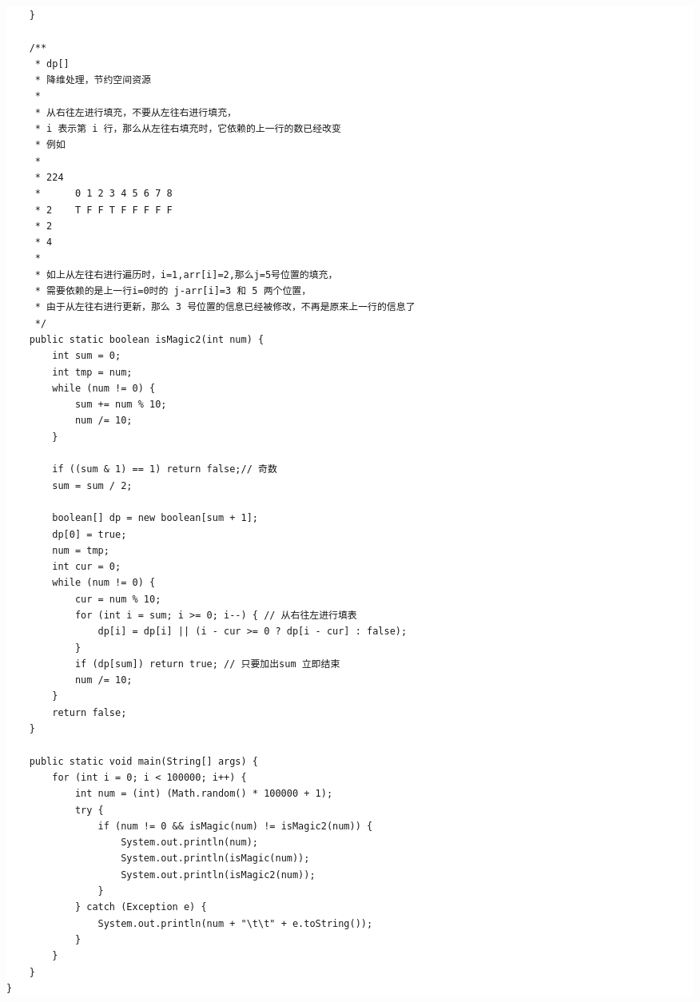 ```
    }

    /**
     * dp[]
     * 降维处理，节约空间资源
     *
     * 从右往左进行填充，不要从左往右进行填充，
     * i 表示第 i 行，那么从左往右填充时，它依赖的上一行的数已经改变
     * 例如
     *
     * 224
     *      0 1 2 3 4 5 6 7 8
     * 2    T F F T F F F F F
     * 2
     * 4
     *
     * 如上从左往右进行遍历时，i=1,arr[i]=2,那么j=5号位置的填充，
     * 需要依赖的是上一行i=0时的 j-arr[i]=3 和 5 两个位置，
     * 由于从左往右进行更新，那么 3 号位置的信息已经被修改，不再是原来上一行的信息了
     */
    public static boolean isMagic2(int num) {
        int sum = 0;
        int tmp = num;
        while (num != 0) {
            sum += num % 10;
            num /= 10;
        }

        if ((sum & 1) == 1) return false;// 奇数
        sum = sum / 2;

        boolean[] dp = new boolean[sum + 1];
        dp[0] = true;
        num = tmp;
        int cur = 0;
        while (num != 0) {
            cur = num % 10;
            for (int i = sum; i >= 0; i--) { // 从右往左进行填表
                dp[i] = dp[i] || (i - cur >= 0 ? dp[i - cur] : false);
            }
            if (dp[sum]) return true; // 只要加出sum 立即结束
            num /= 10;
        }
        return false;
    }

    public static void main(String[] args) {
        for (int i = 0; i < 100000; i++) {
            int num = (int) (Math.random() * 100000 + 1);
            try {
                if (num != 0 && isMagic(num) != isMagic2(num)) {
                    System.out.println(num);
                    System.out.println(isMagic(num));
                    System.out.println(isMagic2(num));
                }
            } catch (Exception e) {
                System.out.println(num + "\t\t" + e.toString());
            }
        }
    }
}
```
